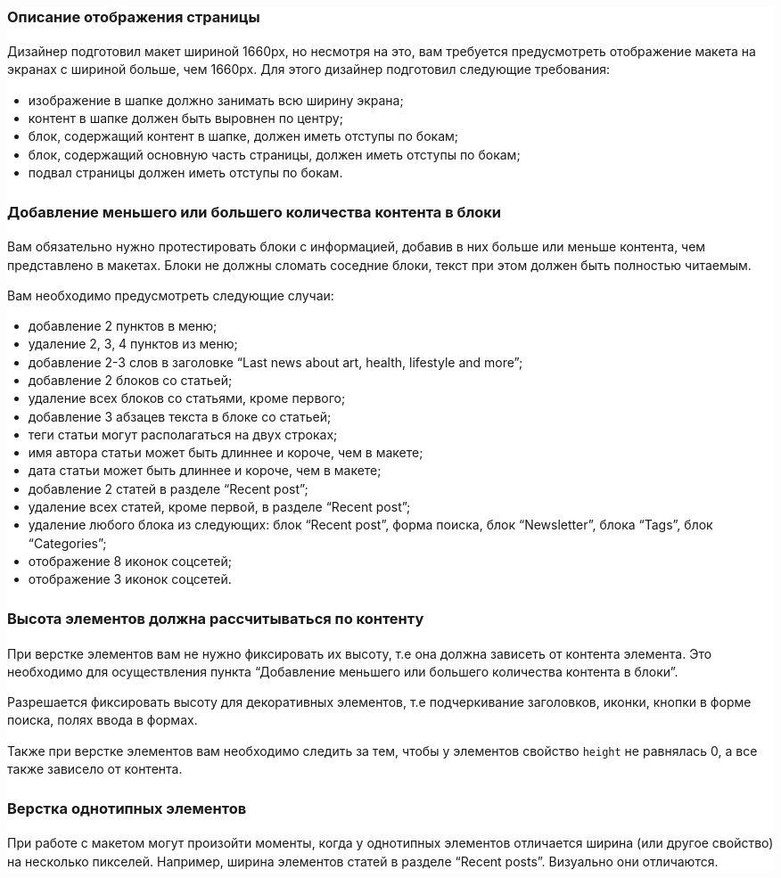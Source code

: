 ### Описание отображения страницы 

Дизайнер подготовил макет шириной 1660px, но несмотря на это, вам требуется предусмотреть отображение макета на экранах с шириной  больше, чем 1660px. Для этого дизайнер подготовил следующие требования:

- изображение в шапке должно занимать всю ширину экрана;
- контент в шапке должен быть выровнен по центру;
- блок, содержащий контент в шапке, должен иметь отступы по бокам;
- блок, содержащий основную часть страницы, должен иметь отступы по бокам;
- подвал страницы должен иметь отступы по бокам.

### Добавление меньшего или большего количества контента в блоки

Вам обязательно нужно протестировать блоки с информацией, добавив в них больше или меньше контента, чем представлено в макетах. Блоки не должны сломать соседние блоки, текст при этом должен быть полностью читаемым. 

Вам необходимо предусмотреть следующие случаи:

- добавление 2 пунктов в меню;
- удаление  2, 3, 4 пунктов из меню;
- добавление 2-3 слов в заголовке “Last news about art, health, lifestyle and more”;
- добавление 2 блоков со статьей;
- удаление всех блоков со статьями, кроме первого; 
- добавление 3 абзацев текста в блоке со статьей;
- теги статьи могут располагаться на  двух строках;
- имя автора статьи может быть длиннее и короче, чем в макете;
- дата статьи может быть длиннее и короче, чем в макете;
- добавление 2 статей в разделе “Recent post”;
- удаление всех статей, кроме первой, в разделе “Recent post”;
- удаление любого блока из следующих: блок “Recent post”,  форма поиска, блок “Newsletter”, блока “Tags”, блок “Categories”;
- отображение 8 иконок соцсетей;
- отображение 3 иконок соцсетей.

### Высота элементов должна рассчитываться по контенту

При верстке элементов вам не нужно фиксировать их высоту, т.е она должна зависеть от контента элемента. Это необходимо для осуществления пункта “Добавление меньшего или большего количества контента в блоки”. 

Разрешается фиксировать высоту для декоративных элементов, т.е подчеркивание заголовков, иконки, кнопки в форме поиска, полях ввода в формах.

Также при верстке элементов вам необходимо следить за тем, чтобы у элементов свойство `height` не равнялась 0, а все также зависело от контента.

### Верстка однотипных элементов

При работе с макетом могут произойти моменты, когда у однотипных элементов  отличается ширина (или другое свойство) на несколько пикселей. Например, ширина элементов статей в разделе “Recent posts”. Визуально они отличаются. 
